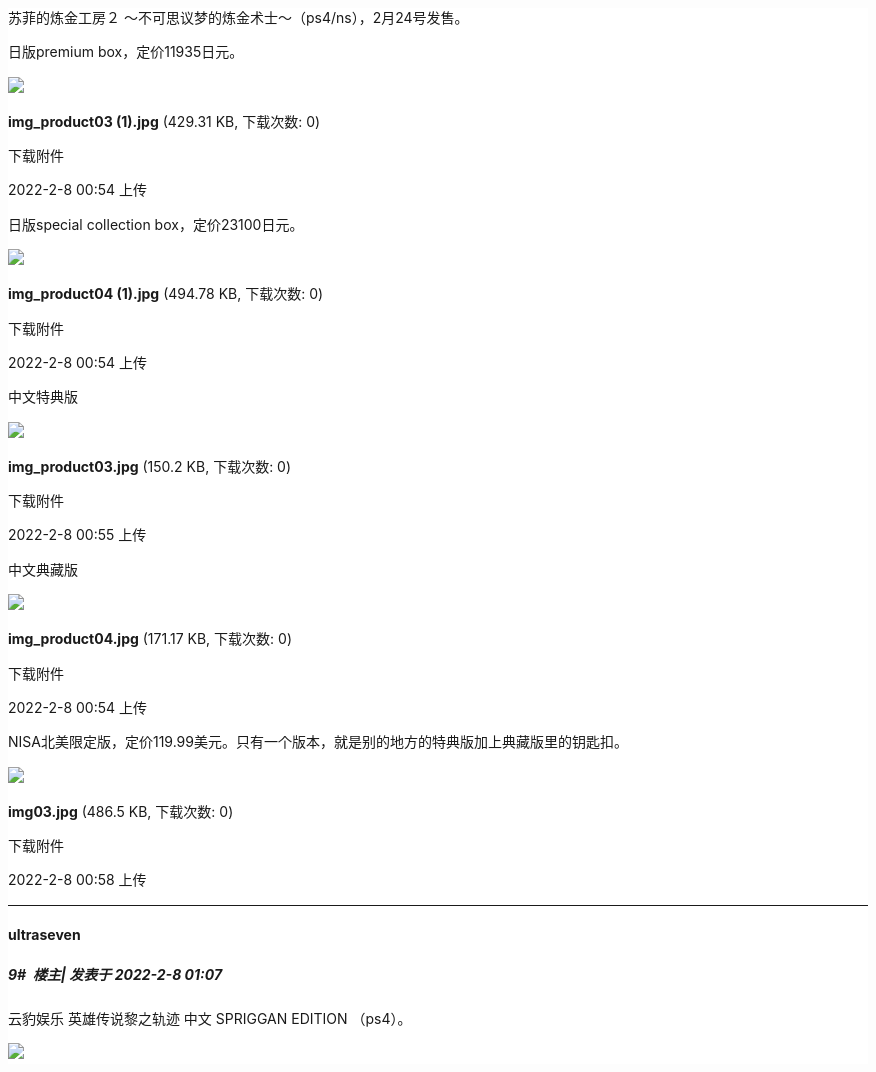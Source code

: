 苏菲的炼金工房２ ～不可思议梦的炼金术士～（ps4/ns），2月24号发售。

日版premium box，定价11935日元。

<img src="https://img.saraba1st.com/forum/202202/08/005456hqhaghzqjh10eqq1.jpg" referrerpolicy="no-referrer">

<strong>img_product03 (1).jpg</strong> (429.31 KB, 下载次数: 0)

下载附件

2022-2-8 00:54 上传

日版special collection box，定价23100日元。

<img src="https://img.saraba1st.com/forum/202202/08/005447c3dy7ghy4n5y77er.jpg" referrerpolicy="no-referrer">

<strong>img_product04 (1).jpg</strong> (494.78 KB, 下载次数: 0)

下载附件

2022-2-8 00:54 上传

中文特典版

<img src="https://img.saraba1st.com/forum/202202/08/005502uvi6s32v18wswz1v.jpg" referrerpolicy="no-referrer">

<strong>img_product03.jpg</strong> (150.2 KB, 下载次数: 0)

下载附件

2022-2-8 00:55 上传

中文典藏版

<img src="https://img.saraba1st.com/forum/202202/08/005459i77r9iuc4vq2kruz.jpg" referrerpolicy="no-referrer">

<strong>img_product04.jpg</strong> (171.17 KB, 下载次数: 0)

下载附件

2022-2-8 00:54 上传

NISA北美限定版，定价119.99美元。只有一个版本，就是别的地方的特典版加上典藏版里的钥匙扣。

<img src="https://img.saraba1st.com/forum/202202/08/005837b7c9xc66ug4qr7fx.jpg" referrerpolicy="no-referrer">

<strong>img03.jpg</strong> (486.5 KB, 下载次数: 0)

下载附件

2022-2-8 00:58 上传

*****

####  ultraseven  
##### 9#         楼主| 发表于 2022-2-8 01:07

云豹娱乐 英雄传说黎之轨迹 中文 SPRIGGAN EDITION （ps4）。

<img src="https://img.saraba1st.com/forum/202202/08/010627jlkflvo0zvsdsqqi.png" referrerpolicy="no-referrer">
